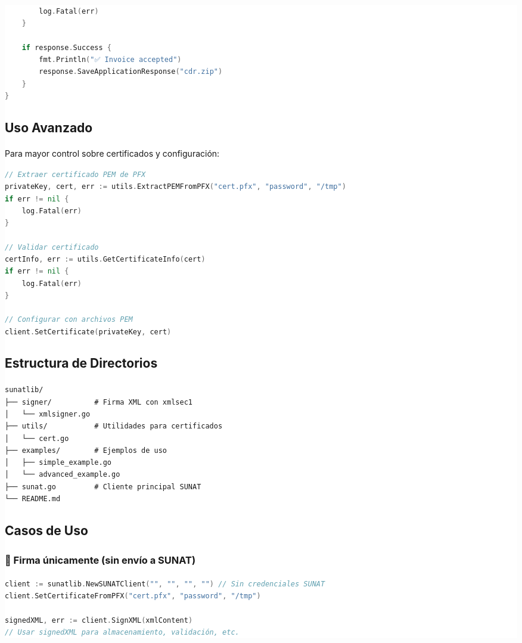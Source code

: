 ```go
        log.Fatal(err)
    }

    if response.Success {
        fmt.Println("✅ Invoice accepted")
        response.SaveApplicationResponse("cdr.zip")
    }
}
```

## Uso Avanzado

Para mayor control sobre certificados y configuración:

```go
// Extraer certificado PEM de PFX
privateKey, cert, err := utils.ExtractPEMFromPFX("cert.pfx", "password", "/tmp")
if err != nil {
    log.Fatal(err)
}

// Validar certificado
certInfo, err := utils.GetCertificateInfo(cert)
if err != nil {
    log.Fatal(err)
}

// Configurar con archivos PEM
client.SetCertificate(privateKey, cert)
```

## Estructura de Directorios

```
sunatlib/
├── signer/          # Firma XML con xmlsec1
│   └── xmlsigner.go
├── utils/           # Utilidades para certificados
│   └── cert.go
├── examples/        # Ejemplos de uso
│   ├── simple_example.go
│   └── advanced_example.go
├── sunat.go         # Cliente principal SUNAT
└── README.md
```

## Casos de Uso

### 🔧 Firma únicamente (sin envío a SUNAT)
```go
client := sunatlib.NewSUNATClient("", "", "", "") // Sin credenciales SUNAT
client.SetCertificateFromPFX("cert.pfx", "password", "/tmp")

signedXML, err := client.SignXML(xmlContent)
// Usar signedXML para almacenamiento, validación, etc.
```
